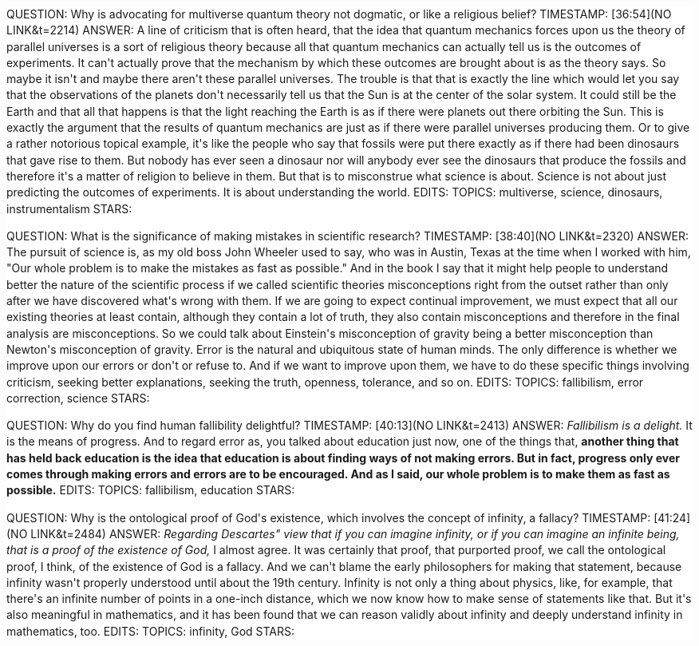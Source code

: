 QUESTION: Why is advocating for multiverse quantum theory not dogmatic, or like a religious belief?
TIMESTAMP: [36:54](NO LINK&t=2214)
ANSWER: A line of criticism that is often heard, that the idea that quantum mechanics forces upon us the theory of parallel universes is a sort of religious theory because all that quantum mechanics can actually tell us is the outcomes of experiments. It can't actually prove that the mechanism by which these outcomes are brought about is as the theory says. So maybe it isn't and maybe there aren't these parallel universes. The trouble is that that is exactly the line which would let you say that the observations of the planets don't necessarily tell us that the Sun is at the center of the solar system. It could still be the Earth and that all that happens is that the light reaching the Earth is as if there were planets out there orbiting the Sun. This is exactly the argument that the results of quantum mechanics are just as if there were parallel universes producing them. Or to give a rather notorious topical example, it's like the people who say that fossils were put there exactly as if there had been dinosaurs that gave rise to them. But nobody has ever seen a dinosaur nor will anybody ever see the dinosaurs that produce the fossils and therefore it's a matter of religion to believe in them. But that is to misconstrue what science is about. Science is not about just predicting the outcomes of experiments. It is about understanding the world.
EDITS: 
TOPICS: multiverse, science, dinosaurs, instrumentalism
STARS: 

QUESTION: What is the significance of making mistakes in scientific research?
TIMESTAMP: [38:40](NO LINK&t=2320)
ANSWER: The pursuit of science is, as my old boss John Wheeler used to say, who was in Austin, Texas at the time when I worked with him, "Our whole problem is to make the mistakes as fast as possible." And in the book I say that it might help people to understand better the nature of the scientific process if we called scientific theories misconceptions right from the outset rather than only after we have discovered what's wrong with them. If we are going to expect continual improvement, we must expect that all our existing theories at least contain, although they contain a lot of truth, they also contain misconceptions and therefore in the final analysis are misconceptions. So we could talk about Einstein's misconception of gravity being a better misconception than Newton's misconception of gravity. Error is the natural and ubiquitous state of human minds. The only difference is whether we improve upon our errors or don't or refuse to. And if we want to improve upon them, we have to do these specific things involving criticism, seeking better explanations, seeking the truth, openness, tolerance, and so on. 
EDITS: 
TOPICS: fallibilism, error correction, science
STARS: 

QUESTION: Why do you find human fallibility delightful?
TIMESTAMP: [40:13](NO LINK&t=2413)
ANSWER: _Fallibilism is a delight._ It is the means of progress. And to regard error as, you talked about education just now, one of the things that, __another thing that has held back education is the idea that education is about finding ways of not making errors. But in fact, progress only ever comes through making errors and errors are to be encouraged. And as I said, our whole problem is to make them as fast as possible.__
EDITS: 
TOPICS: fallibilism, education
STARS: 

QUESTION: Why is the ontological proof of God's existence, which involves the concept of infinity, a fallacy?
TIMESTAMP: [41:24](NO LINK&t=2484)
ANSWER: _Regarding Descartes" view that if you can imagine infinity, or if you can imagine an infinite being, that is a proof of the existence of God,_ I almost agree. It was certainly that proof, that purported proof, we call the ontological proof, I think, of the existence of God is a fallacy. And we can't blame the early philosophers for making that statement, because infinity wasn't properly understood until about the 19th century. Infinity is not only a thing about physics, like, for example, that there's an infinite number of points in a one-inch distance, which we now know how to make sense of statements like that. But it's also meaningful in mathematics, and it has been found that we can reason validly about infinity and deeply understand infinity in mathematics, too.
EDITS: 
TOPICS: infinity, God
STARS: 

